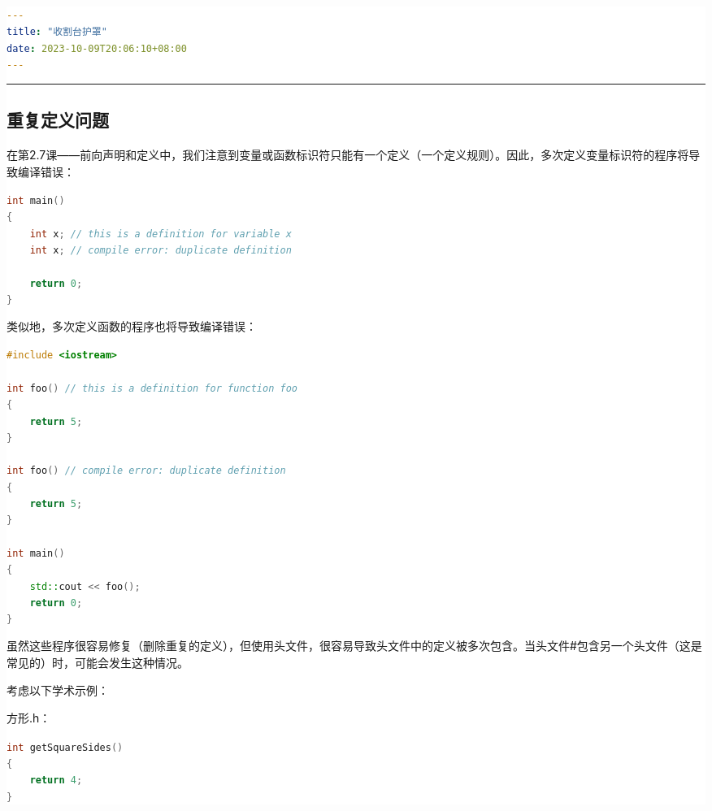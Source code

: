 ```yaml
---
title: "收割台护罩"
date: 2023-10-09T20:06:10+08:00
---
```


***
## 重复定义问题

在第2.7课——前向声明和定义中，我们注意到变量或函数标识符只能有一个定义（一个定义规则）。因此，多次定义变量标识符的程序将导致编译错误：

```C++
int main()
{
    int x; // this is a definition for variable x
    int x; // compile error: duplicate definition

    return 0;
}
```

类似地，多次定义函数的程序也将导致编译错误：

```C++
#include <iostream>

int foo() // this is a definition for function foo
{
    return 5;
}

int foo() // compile error: duplicate definition
{
    return 5;
}

int main()
{
    std::cout << foo();
    return 0;
}
```

虽然这些程序很容易修复（删除重复的定义），但使用头文件，很容易导致头文件中的定义被多次包含。当头文件#包含另一个头文件（这是常见的）时，可能会发生这种情况。

考虑以下学术示例：

方形.h：

```C++
int getSquareSides()
{
    return 4;
}
```
